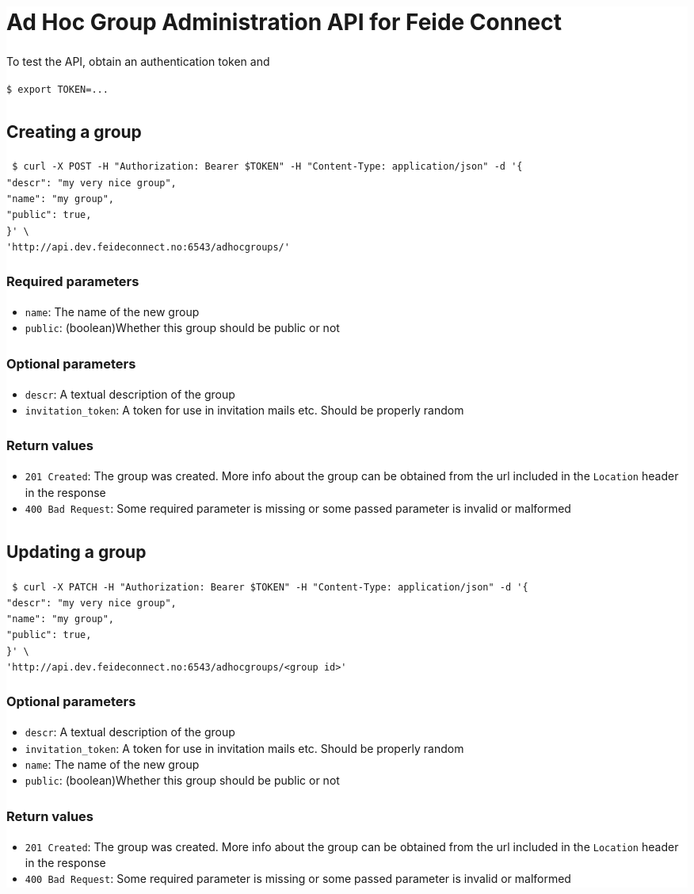 # Ad Hoc Group Administration API for Feide Connect

To test the API, obtain an authentication token and

    $ export TOKEN=...

## Creating a group

     $ curl -X POST -H "Authorization: Bearer $TOKEN" -H "Content-Type: application/json" -d '{
    "descr": "my very nice group",
    "name": "my group",
    "public": true,
    }' \
    'http://api.dev.feideconnect.no:6543/adhocgroups/'

### Required parameters

- `name`: The name of the new group
- `public`: (boolean)Whether this group should be public or not

### Optional parameters

- `descr`: A textual description of the group
- `invitation_token`: A token for use in invitation mails etc. Should be properly random

### Return values

- `201 Created`: The group was created. More info about the group can be obtained from the url included in the `Location` header in the response
- `400 Bad Request`: Some required parameter is missing or some passed parameter is invalid or malformed

## Updating a group

     $ curl -X PATCH -H "Authorization: Bearer $TOKEN" -H "Content-Type: application/json" -d '{
    "descr": "my very nice group",
    "name": "my group",
    "public": true,
    }' \
    'http://api.dev.feideconnect.no:6543/adhocgroups/<group id>'

### Optional parameters

- `descr`: A textual description of the group
- `invitation_token`: A token for use in invitation mails etc. Should be properly random
- `name`: The name of the new group
- `public`: (boolean)Whether this group should be public or not

### Return values

- `201 Created`: The group was created. More info about the group can be obtained from the url included in the `Location` header in the response
- `400 Bad Request`: Some required parameter is missing or some passed parameter is invalid or malformed
